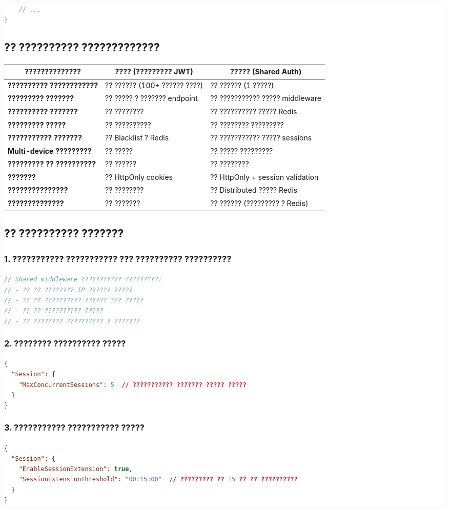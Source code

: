 ```csharp
    // ...
}
```

## ?? ?????????? ?????????????

| ?????????????? | ???? (????????? JWT) | ????? (Shared Auth) |
|---------------|---------------------|-------------------|
| **?????????? ????????????** | ?? ?????? (100+ ?????? ????) | ?? ?????? (1 ?????) |
| **????????? ???????** | ?? ????? ? ??????? endpoint | ?? ??????????? ????? middleware |
| **?????????? ???????** | ?? ???????? | ?? ?????????? ????? Redis |
| **????????? ?????** | ?? ?????????? | ?? ???????? ????????? |
| **??????????? ???????** | ?? Blacklist ? Redis | ?? ??????????? ????? sessions |
| **Multi-device ?????????** | ?? ????? | ?? ????? ????????? |
| **????????? ?? ??????????** | ?? ?????? | ?? ???????? |
| **???????** | ?? HttpOnly cookies | ?? HttpOnly + session validation |
| **???????????????** | ?? ???????? | ?? Distributed ????? Redis |
| **??????????????** | ?? ??????? | ?? ?????? (????????? ? Redis) |

## ?? ?????????? ???????

### 1. **??????????? ??????????? ??? ?????????? ??????????**
```csharp
// Shared middleware ??????????? ?????????:
// - ?? ?? ???????? IP ?????? ?????
// - ?? ?? ?????????? ?????? ??? ?????
// - ?? ?? ?????????? ?????
// - ?? ???????? ?????????? ? ???????
```

### 2. **???????? ?????????? ?????**
```json
{
  "Session": {
    "MaxConcurrentSessions": 5  // ??????????? ??????? ????? ?????
  }
}
```

### 3. **??????????? ??????????? ?????**
```json
{
  "Session": {
    "EnableSessionExtension": true,
    "SessionExtensionThreshold": "00:15:00"  // ????????? ?? 15 ?? ?? ??????????
  }
}
```
